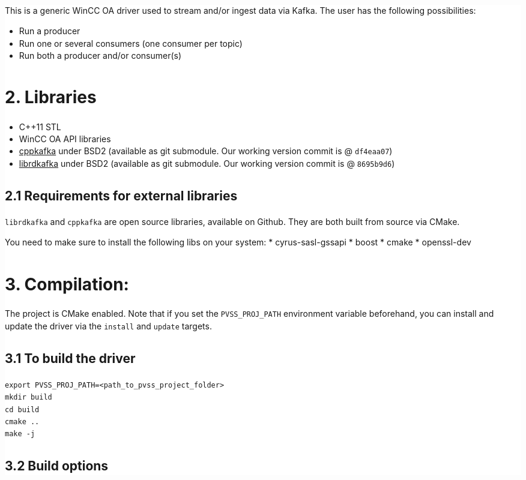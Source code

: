 This is a generic WinCC OA driver used to stream and/or ingest data via Kafka. 
The user has the following possibilities:

* Run a producer
* Run one or several consumers (one consumer per topic)
* Run both a producer and/or consumer(s)

<a name="toc2"></a>

# 2. Libraries #

* C++11 STL
* WinCC OA API libraries
* [cppkafka](./libs) under BSD2 (available as git submodule. Our working version commit is @ `df4eaa07`)
* [librdkafka](./libs) under BSD2 (available as git submodule. Our working version commit is @ `8695b9d6`)


<a name="toc2.1"></a>

## 2.1 Requirements for external libraries ##
`librdkafka` and `cppkafka` are open source libraries, available on Github. They are both built from source via CMake.  

You need to make sure to install the following libs on your system:
    * cyrus-sasl-gssapi
    * boost
    * cmake
    * openssl-dev
    
<a name="toc3"></a>

# 3. Compilation:
The project is CMake enabled.
Note that if you set the `PVSS_PROJ_PATH` environment variable beforehand, you can install and update the driver via the `install` and `update` targets.

<a name="toc3.1"></a>

## 3.1 To build the driver

    export PVSS_PROJ_PATH=<path_to_pvss_project_folder>
	mkdir build
    cd build
    cmake ..
    make -j

<a name="toc3.2"></a>

## 3.2 Build options
